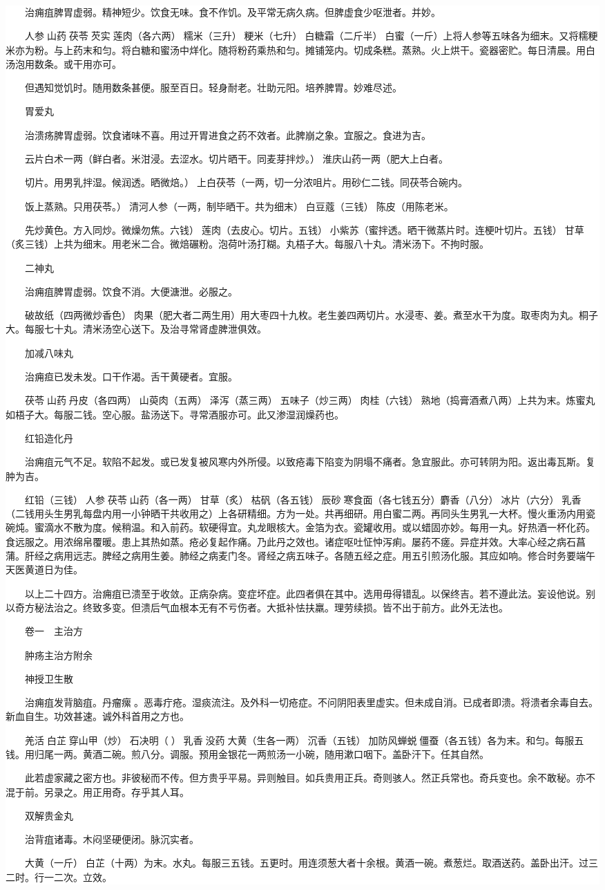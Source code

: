 
　　治痈疽脾胃虚弱。精神短少。饮食无味。食不作饥。及平常无病久病。但脾虚食少呕泄者。并妙。

　　人参 山药 茯苓 芡实 莲肉（各六两） 糯米（三升） 粳米（七升） 白糖霜（二斤半） 白蜜（一斤）上将人参等五味各为细末。又将糯粳米亦为粉。与上药末和匀。将白糖和蜜汤中烊化。随将粉药乘热和匀。摊铺笼内。切成条糕。蒸熟。火上烘干。瓷器密贮。每日清晨。用白汤泡用数条。或干用亦可。

　　但遇知觉饥时。随用数条甚便。服至百日。轻身耐老。壮助元阳。培养脾胃。妙难尽述。

　　胃爱丸

　　治溃疡脾胃虚弱。饮食诸味不喜。用过开胃进食之药不效者。此脾崩之象。宜服之。食进为吉。

　　云片白术一两（鲜白者。米泔浸。去涩水。切片晒干。同麦芽拌炒。） 淮庆山药一两（肥大上白者。

　　切片。用男乳拌湿。候润透。晒微焙。） 上白茯苓（一两，切一分浓咀片。用砂仁二钱。同茯苓合碗内。

　　饭上蒸熟。只用茯苓。） 清河人参（一两，制毕晒干。共为细末） 白豆蔻（三钱） 陈皮（用陈老米。

　　先炒黄色。方入同炒。微燥勿焦。六钱） 莲肉（去皮心。切片。五钱） 小紫苏（蜜拌透。晒干微蒸片时。连梗叶切片。五钱） 甘草（炙三钱）上共为细末。用老米二合。微焙碾粉。泡荷叶汤打糊。丸梧子大。每服八十丸。清米汤下。不拘时服。

　　二神丸

　　治痈疽脾胃虚弱。饮食不消。大便溏泄。必服之。

　　破故纸（四两微炒香色） 肉果（肥大者二两生用）用大枣四十九枚。老生姜四两切片。水浸枣、姜。煮至水干为度。取枣肉为丸。桐子大。每服七十丸。清米汤空心送下。及治寻常肾虚脾泄俱效。

　　加减八味丸

　　治痈疸已发未发。口干作渴。舌干黄硬者。宜服。

　　茯苓 山药 丹皮（各四两） 山萸肉（五两） 泽泻（蒸三两） 五味子（炒三两） 肉桂（六钱） 熟地（捣膏酒煮八两）上共为末。炼蜜丸如梧子大。每服二钱。空心服。盐汤送下。寻常酒服亦可。此又渗湿润燥药也。

　　红铅造化丹

　　治痈疽元气不足。软陷不起发。或已发复被风寒内外所侵。以致疮毒下陷变为阴塌不痛者。急宜服此。亦可转阴为阳。返出毒瓦斯。复肿为吉。

　　红铅（三钱） 人参 茯苓 山药（各一两） 甘草（炙） 枯矾（各五钱） 辰砂 寒食面（各七钱五分）麝香（八分） 冰片（六分） 乳香（二钱用头生男乳每盘内用一小钟晒干共收用之）上各研精细。方为一处。共再细研。用白蜜二两。再同头生男乳一大杯。慢火重汤内用瓷碗炖。蜜滴水不散为度。候稍温。和入前药。软硬得宜。丸龙眼核大。金箔为衣。瓷罐收用。或以蜡固亦妙。每用一丸。好热酒一杯化药。食远服之。用浓绵帛覆暖。患上其热如蒸。疮必复起作痛。乃此丹之效也。诸症呕吐怔忡泻痢。屡药不瘥。异症并效。大率心经之病石菖蒲。肝经之病用远志。脾经之病用生姜。肺经之病麦门冬。肾经之病五味子。各随五经之症。用五引煎汤化服。其应如响。修合时务要端午天医黄道日为佳。

　　以上二十四方。治痈疽已溃至于收敛。正病杂病。变症坏症。此四者俱在其中。选用毋得错乱。以保终吉。若不遵此法。妄设他说。别以奇方秘法治之。终致多变。但溃后气血根本无有不亏伤者。大抵补怯扶羸。理劳续损。皆不出于前方。此外无法也。

　　卷一　主治方

　　肿疡主治方附余

　　神授卫生散

　　治痈疽发背脑疽。丹瘤瘰 。恶毒疔疮。湿痰流注。及外科一切疮症。不问阴阳表里虚实。但未成自消。已成者即溃。将溃者余毒自去。新血自生。功效甚速。诚外科首用之方也。

　　羌活 白芷 穿山甲（炒） 石决明（ ） 乳香 没药 大黄（生各一两） 沉香（五钱） 加防风蝉蜕 僵蚕（各五钱）各为末。和匀。每服五钱。用归尾一两。黄酒二碗。煎八分。调服。预用金银花一两煎汤一小碗，随用漱口咽下。盖卧汗下。任其自然。

　　此若虚家藏之密方也。非彼秘而不传。但方贵乎平易。异则触目。如兵贵用正兵。奇则骇人。然正兵常也。奇兵变也。余不敢秘。亦不混于前。另录之。用正用奇。存乎其人耳。

　　双解贵金丸

　　治背疽诸毒。木闷坚硬便闭。脉沉实者。

　　大黄（一斤） 白芷（十两）为末。水丸。每服三五钱。五更时。用连须葱大者十余根。黄酒一碗。煮葱烂。取酒送药。盖卧出汗。过三二时。行一二次。立效。
